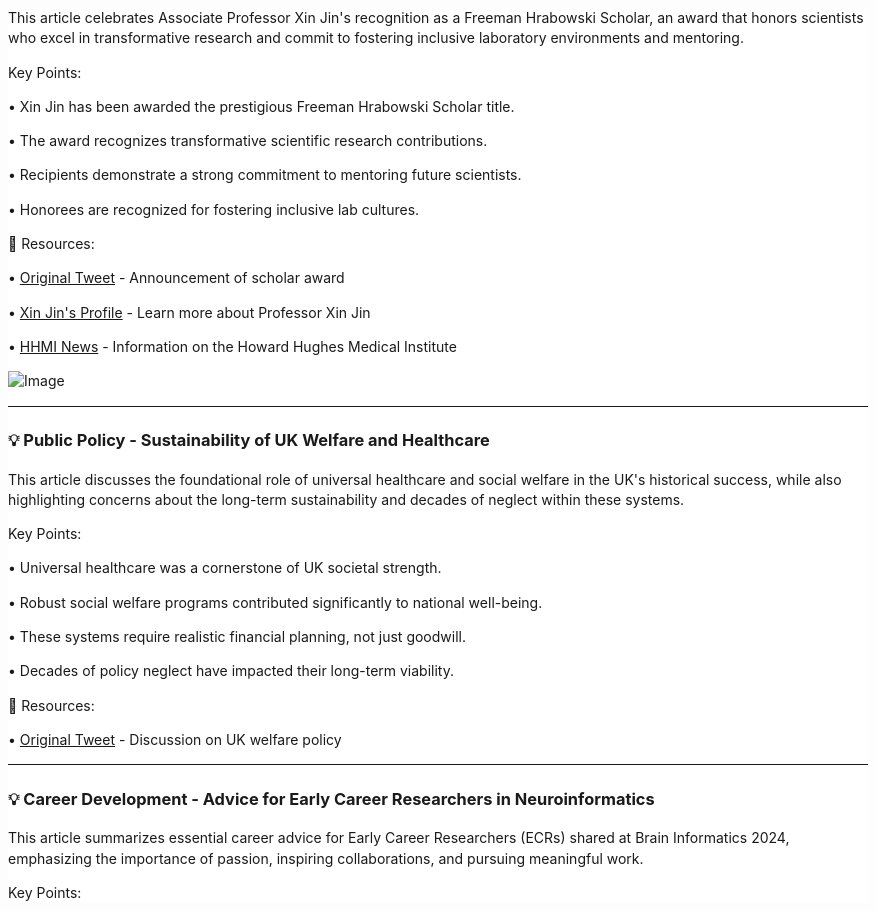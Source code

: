 This article celebrates Associate Professor Xin Jin's recognition as a Freeman Hrabowski Scholar, an award that honors scientists who excel in transformative research and commit to fostering inclusive laboratory environments and mentoring.

Key Points:

• Xin Jin has been awarded the prestigious Freeman Hrabowski Scholar title.

• The award recognizes transformative scientific research contributions.

• Recipients demonstrate a strong commitment to mentoring future scientists.

• Honorees are recognized for fostering inclusive lab cultures.


🔗 Resources:

• [Original Tweet](https://x.com/scrippsresearch/status/1973817848339304578) - Announcement of scholar award

• [Xin Jin's Profile](https://x.com/xinjin) - Learn more about Professor Xin Jin

• [HHMI News](https://x.com/HHMINEWS) - Information on the Howard Hughes Medical Institute

![Image](https://pbs.twimg.com/media/G2Ro30RXkAACcCB?format=jpg&name=small)

---
### 💡 Public Policy - Sustainability of UK Welfare and Healthcare

This article discusses the foundational role of universal healthcare and social welfare in the UK's historical success, while also highlighting concerns about the long-term sustainability and decades of neglect within these systems.

Key Points:

• Universal healthcare was a cornerstone of UK societal strength.

• Robust social welfare programs contributed significantly to national well-being.

• These systems require realistic financial planning, not just goodwill.

• Decades of policy neglect have impacted their long-term viability.


🔗 Resources:

• [Original Tweet](https://x.com/deeban_r/status/1973715064411800021) - Discussion on UK welfare policy

---
### 💡 Career Development - Advice for Early Career Researchers in Neuroinformatics

This article summarizes essential career advice for Early Career Researchers (ECRs) shared at Brain Informatics 2024, emphasizing the importance of passion, inspiring collaborations, and pursuing meaningful work.

Key Points:
